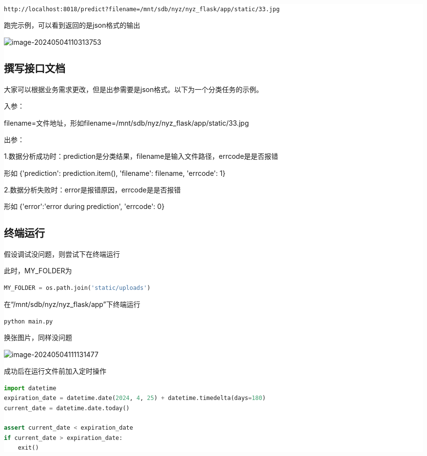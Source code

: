 ```
http://localhost:8018/predict?filename=/mnt/sdb/nyz/nyz_flask/app/static/33.jpg
```

跑完示例，可以看到返回的是json格式的输出

![image-20240504110313753](C:\Users\17735\AppData\Roaming\Typora\typora-user-images\image-20240504110313753.png)

## 撰写接口文档

大家可以根据业务需求更改，但是出参需要是json格式。以下为一个分类任务的示例。

入参：

filename=文件地址，形如filename=/mnt/sdb/nyz/nyz_flask/app/static/33.jpg

出参：

1.数据分析成功时：prediction是分类结果，filename是输入文件路径，errcode是是否报错

形如 {'prediction': prediction.item(),  'filename': filename, 'errcode': 1}

2.数据分析失败时：error是报错原因，errcode是是否报错

形如 {'error':'error during prediction',  'errcode': 0}



## 终端运行

假设调试没问题，则尝试下在终端运行

此时，MY_FOLDER为

```python
MY_FOLDER = os.path.join('static/uploads')
```

在“/mnt/sdb/nyz/nyz_flask/app”下终端运行

```
python main.py
```

换张图片，同样没问题

![image-20240504111131477](C:\Users\17735\AppData\Roaming\Typora\typora-user-images\image-20240504111131477.png)

成功后在运行文件前加入定时操作

```python
import datetime
expiration_date = datetime.date(2024, 4, 25) + datetime.timedelta(days=180)
current_date = datetime.date.today()

assert current_date < expiration_date
if current_date > expiration_date:
    exit()
```
